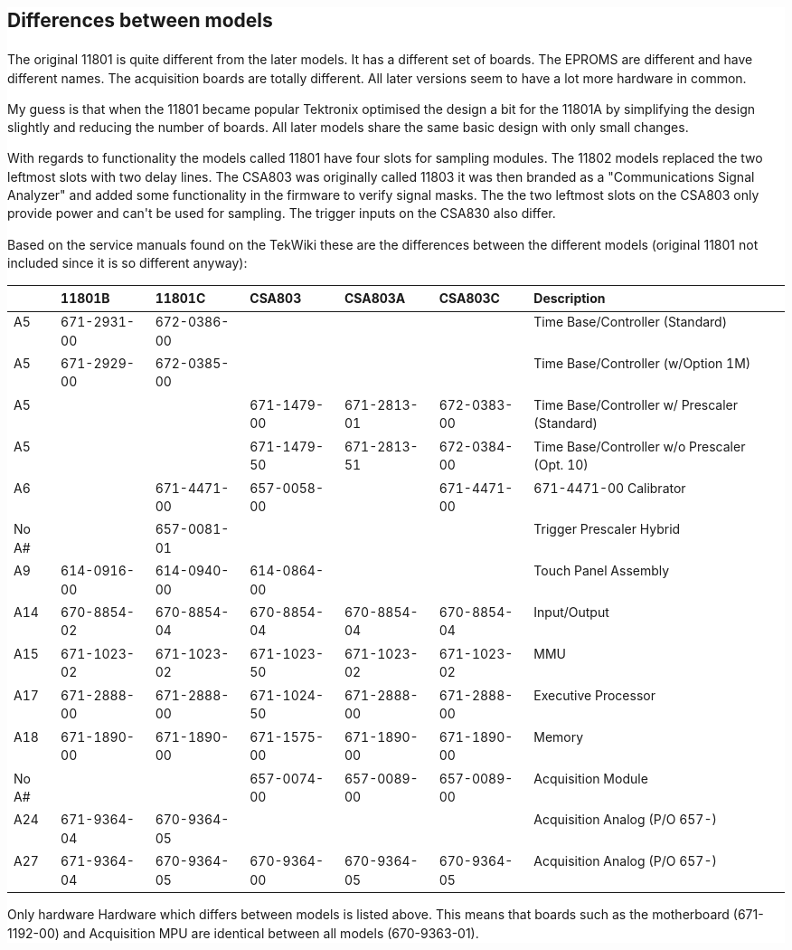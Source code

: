 ## Differences between models

The original 11801 is quite different from the later models.  It has a
different set of boards.  The EPROMS are different and have different
names.  The acquisition boards are totally different.  All later
versions seem to have a lot more hardware in common.

My guess is that when the 11801 became popular Tektronix optimised the
design a bit for the 11801A by simplifying the design slightly and
reducing the number of boards.  All later models share the same basic
design with only small changes.

With regards to functionality the models called 11801 have four slots
for sampling modules.  The 11802 models replaced the two leftmost
slots with two delay lines.  The CSA803 was originally called 11803 it
was then branded as a "Communications Signal Analyzer" and added some
functionality in the firmware to verify signal masks.  The the two
leftmost slots on the CSA803 only provide power and can't be used for
sampling.  The trigger inputs on the CSA830 also differ.

Based on the service manuals found on the TekWiki these are the
differences between the different models (original 11801 not included
since it is so different anyway):

|       | 11801B      | 11801C      | CSA803      | CSA803A     | CSA803C     | Description                                  |
| :---- | :---------- | :---------- | :---------- | :---------- | :---------- | :------------------------------------------- |
| A5    | 671-2931-00 | 672-0386-00 |             |             |             | Time Base/Controller (Standard)              |
| A5    | 671-2929-00 | 672-0385-00 |             |             |             | Time Base/Controller (w/Option 1M)           |
| A5    |             |             | 671-1479-00 | 671-2813-01 | 672-0383-00 | Time Base/Controller w/ Prescaler (Standard) |
| A5    |             |             | 671-1479-50 | 671-2813-51 | 672-0384-00 | Time Base/Controller w/o Prescaler (Opt. 10) |
| A6    |             | 671-4471-00 | 657-0058-00 |             | 671-4471-00 | 671-4471-00  Calibrator                      |
| No A# |             | 657-0081-01 |             |             |             | Trigger Prescaler Hybrid                     |
| A9    | 614-0916-00 | 614-0940-00 | 614-0864-00 |             |             | Touch Panel Assembly                         |
| A14   | 670-8854-02 | 670-8854-04 | 670-8854-04 | 670-8854-04 | 670-8854-04 | Input/Output                                 |
| A15   | 671-1023-02 | 671-1023-02 | 671-1023-50 | 671-1023-02 | 671-1023-02 | MMU                                          |
| A17   | 671-2888-00 | 671-2888-00 | 671-1024-50 | 671-2888-00 | 671-2888-00 | Executive Processor                          |
| A18   | 671-1890-00 | 671-1890-00 | 671-1575-00 | 671-1890-00 | 671-1890-00 | Memory                                       |
| No A# |             |             | 657-0074-00 | 657-0089-00 | 657-0089-00 | Acquisition Module                           |
| A24   | 671-9364-04 | 670-9364-05 |             |             |             | Acquisition Analog (P/O 657-)                |
| A27   | 671-9364-04 | 670-9364-05 | 670-9364-00 | 670-9364-05 | 670-9364-05 | Acquisition Analog (P/O 657-)                |

Only hardware Hardware which differs between models is listed above.
This means that boards such as the motherboard (671-1192-00) and
Acquisition MPU are identical between all models (670-9363-01).
